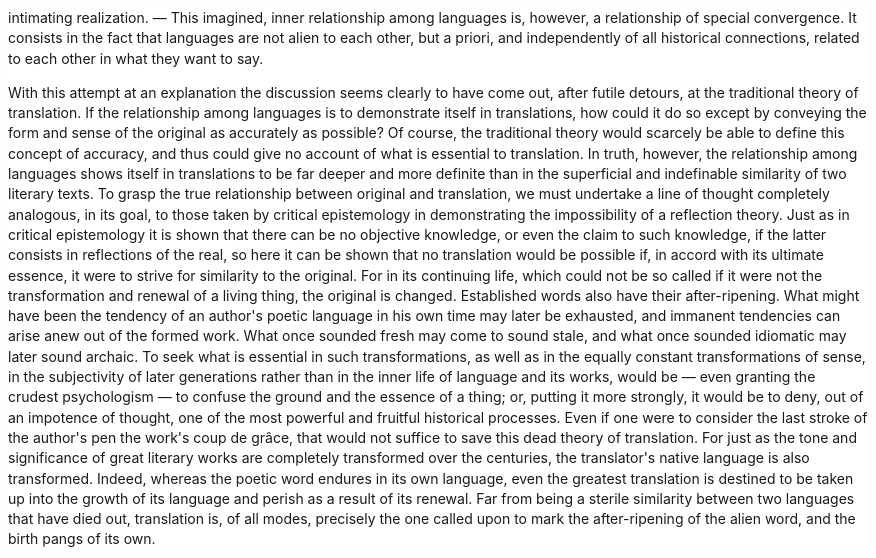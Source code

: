 intimating realization. — This imagined, inner relationship among
languages is, however, a relationship of special convergence. It
consists in the fact that languages are not alien to each other, but
a priori, and independently of all historical connections, related to
each other in what they want to say.

With this attempt at an explanation the discussion seems
clearly to have come out, after futile detours, at the traditional
theory of translation. If the relationship among languages is to
demonstrate itself in translations, how could it do so except by
conveying the form and sense of the original as accurately as
possible? Of course, the traditional theory would scarcely be able
to define this concept of accuracy, and thus could give no account
of what is essential to translation. In truth, however, the
relationship among languages shows itself in translations to be far
deeper and more definite than in the superficial and indefinable
similarity of two literary texts. To grasp the true relationship
between original and translation, we must undertake a line of
thought completely analogous, in its goal, to those taken by critical
epistemology in demonstrating the impossibility of a reflection
theory. Just as in critical epistemology it is shown that there can be
no objective knowledge, or even the claim to such knowledge, if
the latter consists in reflections of the real, so here it can be shown
that no translation would be possible if, in accord with its ultimate
essence, it were to strive for similarity to the original. For in its
continuing life, which could not be so called if it were not the
transformation and renewal of a living thing, the original is
changed. Established words also have their after-ripening. What
might have been the tendency of an author's poetic language in his
own time may later be exhausted, and immanent tendencies can
arise anew out of the formed work. What once sounded fresh may
come to sound stale, and what once sounded idiomatic may later
sound archaic. To seek what is essential in such transformations,
as well as in the equally constant transformations of sense, in the
subjectivity of later generations rather than in the inner life of
language and its works, would be — even granting the crudest
psychologism — to confuse the ground and the essence of a thing;
or, putting it more strongly, it would be to deny, out of an
impotence of thought, one of the most powerful and fruitful
historical processes. Even if one were to consider the last stroke of
the author's pen the work's coup de grâce, that would not suffice
to save this dead theory of translation. For just as the tone and
significance of great literary works are completely transformed
over the centuries, the translator's native language is also
transformed. Indeed, whereas the poetic word endures in its own
language, even the greatest translation is destined to be taken up
into the growth of its language and perish as a result of its renewal.
Far from being a sterile similarity between two languages that have
died out, translation is, of all modes, precisely the one called upon
to mark the after-ripening of the alien word, and the birth pangs of
its own.
